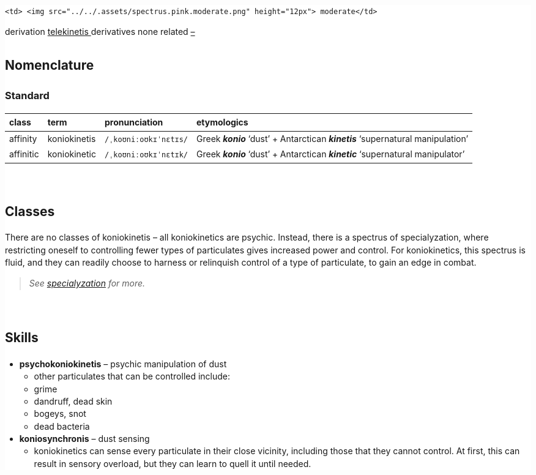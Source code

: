     <td> <img src="../../.assets/spectrus.pink.moderate.png" height="12px"> moderate</td>
  </tr>
  <tr>
    <td> derivation </td>
    <td> <a href="telekinetis.md"> telekinetis </a> </td>
  </tr>
  <tr>
    <td> derivatives </td>
    <td> none </td>
  </tr>
  <tr>
    <td> related </td>
    <td> <a href="–"> – </a> </td>
  </tr>
</table>


<br>


## Nomenclature

### Standard

| class | term | pronunciation | etymologics |
| :---- | :--- | :------------ | :---------- |
| affinity | koniokinetis | `/ˌkoʊniːoʊkɪˈnɛtɪs/` | Greek ***konio*** ‘dust’ + Antarctican ***kinetis*** ‘supernatural manipulation’ |
| affinitic | koniokinetic | `/ˌkoʊniːoʊkɪˈnɛtɪk/` | Greek ***konio*** ‘dust’ + Antarctican ***kinetic*** ‘supernatural manipulator’ |


<br>


## Classes

There are no classes of koniokinetis – all koniokinetics are psychic. Instead, there is a spectrus of specialyzation, where restricting oneself to controlling fewer types of particulates gives increased power and control. For koniokinetics, this spectrus is fluid, and they can readily choose to harness or relinquish control of a type of particulate, to gain an edge in combat.

> *See [specialyzation](../readme.md#affinitics) for more.*


<br>


## Skills

- **psychokoniokinetis** – psychic manipulation of dust
  - other particulates that can be controlled include:
  - grime
  - dandruff, dead skin
  - bogeys, snot
  - dead bacteria
- **koniosynchronis** – dust sensing
  - koniokinetics can sense every particulate in their close vicinity, including those that they cannot control. At first, this can result in sensory overload, but they can learn to quell it until needed.
